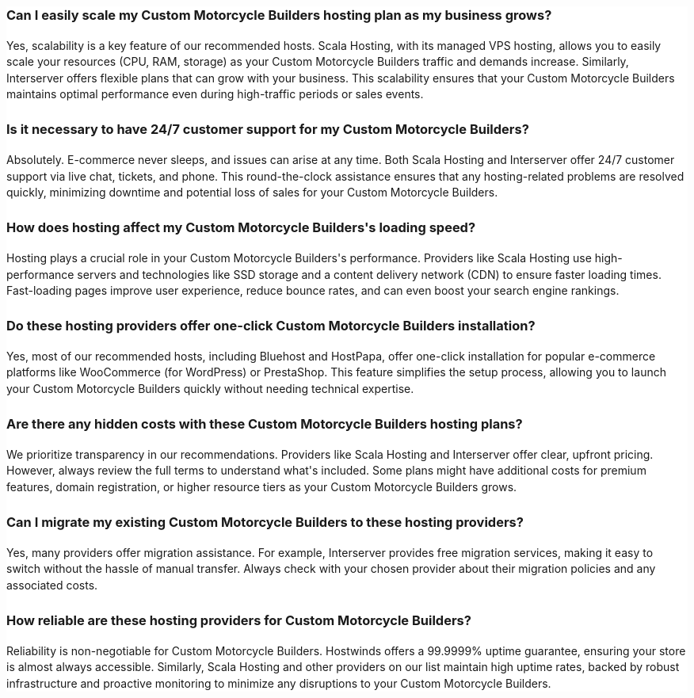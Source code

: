 ### Can I easily scale my Custom Motorcycle Builders hosting plan as my business grows? 
Yes, scalability is a key feature of our recommended hosts. Scala Hosting, with its managed VPS hosting, allows you to easily scale your resources (CPU, RAM, storage) as your Custom Motorcycle Builders traffic and demands increase. Similarly, Interserver offers flexible plans that can grow with your business. This scalability ensures that your Custom Motorcycle Builders maintains optimal performance even during high-traffic periods or sales events.

### Is it necessary to have 24/7 customer support for my Custom Motorcycle Builders? 
Absolutely. E-commerce never sleeps, and issues can arise at any time. Both Scala Hosting and Interserver offer 24/7 customer support via live chat, tickets, and phone. This round-the-clock assistance ensures that any hosting-related problems are resolved quickly, minimizing downtime and potential loss of sales for your Custom Motorcycle Builders.

### How does hosting affect my Custom Motorcycle Builders's loading speed? 
Hosting plays a crucial role in your Custom Motorcycle Builders's performance. Providers like Scala Hosting use high-performance servers and technologies like SSD storage and a content delivery network (CDN) to ensure faster loading times. Fast-loading pages improve user experience, reduce bounce rates, and can even boost your search engine rankings.

### Do these hosting providers offer one-click Custom Motorcycle Builders installation? 
Yes, most of our recommended hosts, including Bluehost and HostPapa, offer one-click installation for popular e-commerce platforms like WooCommerce (for WordPress) or PrestaShop. This feature simplifies the setup process, allowing you to launch your Custom Motorcycle Builders quickly without needing technical expertise.

### Are there any hidden costs with these Custom Motorcycle Builders hosting plans? 
We prioritize transparency in our recommendations. Providers like Scala Hosting and Interserver offer clear, upfront pricing. However, always review the full terms to understand what's included. Some plans might have additional costs for premium features, domain registration, or higher resource tiers as your Custom Motorcycle Builders grows.

### Can I migrate my existing Custom Motorcycle Builders to these hosting providers? 
Yes, many providers offer migration assistance. For example, Interserver provides free migration services, making it easy to switch without the hassle of manual transfer. Always check with your chosen provider about their migration policies and any associated costs.

### How reliable are these hosting providers for Custom Motorcycle Builders? 
Reliability is non-negotiable for Custom Motorcycle Builders. Hostwinds offers a 99.9999% uptime guarantee, ensuring your store is almost always accessible. Similarly, Scala Hosting and other providers on our list maintain high uptime rates, backed by robust infrastructure and proactive monitoring to minimize any disruptions to your Custom Motorcycle Builders.
